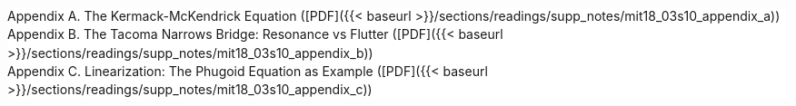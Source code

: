 Appendix A. The Kermack-McKendrick Equation ([PDF]({{< baseurl >}}/sections/readings/supp_notes/mit18_03s10_appendix_a))  
Appendix B. The Tacoma Narrows Bridge: Resonance vs Flutter ([PDF]({{< baseurl >}}/sections/readings/supp_notes/mit18_03s10_appendix_b))  
Appendix C. Linearization: The Phugoid Equation as Example ([PDF]({{< baseurl >}}/sections/readings/supp_notes/mit18_03s10_appendix_c))